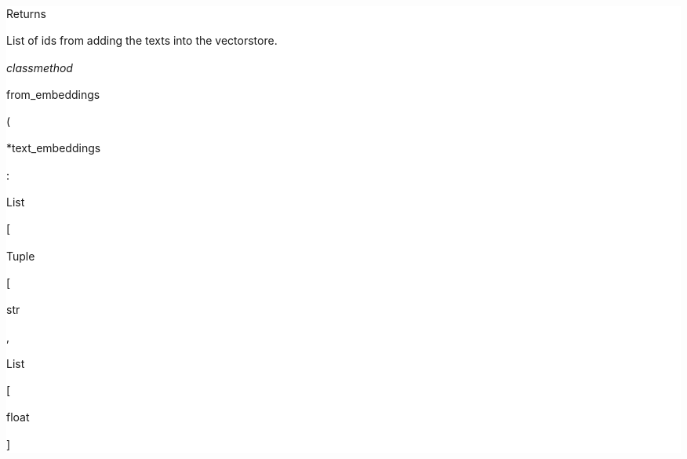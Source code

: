 


 Returns
 


 List of ids from adding the texts into the vectorstore.
 








*classmethod*


 from_embeddings
 


 (
 
*text_embeddings
 



 :
 





 List
 


 [
 


 Tuple
 


 [
 


 str
 


 ,
 




 List
 


 [
 


 float
 


 ]
 
